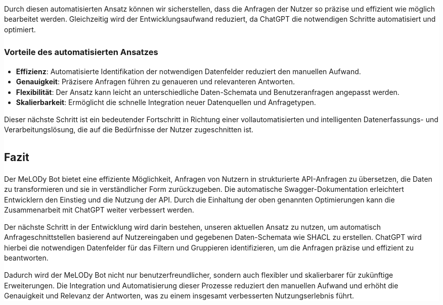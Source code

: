 Durch diesen automatisierten Ansatz können wir sicherstellen, dass die Anfragen der Nutzer so präzise und effizient wie
möglich bearbeitet werden. Gleichzeitig wird der Entwicklungsaufwand reduziert, da ChatGPT die notwendigen Schritte
automatisiert und optimiert.

### Vorteile des automatisierten Ansatzes

- **Effizienz**: Automatisierte Identifikation der notwendigen Datenfelder reduziert den manuellen Aufwand.
- **Genauigkeit**: Präzisere Anfragen führen zu genaueren und relevanteren Antworten.
- **Flexibilität**: Der Ansatz kann leicht an unterschiedliche Daten-Schemata und Benutzeranfragen angepasst werden.
- **Skalierbarkeit**: Ermöglicht die schnelle Integration neuer Datenquellen und Anfragetypen.

Dieser nächste Schritt ist ein bedeutender Fortschritt in Richtung einer vollautomatisierten und intelligenten
Datenerfassungs- und Verarbeitungslösung, die auf die Bedürfnisse der Nutzer zugeschnitten ist.

## Fazit

Der MeLODy Bot bietet eine effiziente Möglichkeit, Anfragen von Nutzern in strukturierte API-Anfragen zu
übersetzen, die Daten zu transformieren und sie in verständlicher Form zurückzugeben. Die automatische
Swagger-Dokumentation erleichtert Entwicklern den Einstieg und die Nutzung der API. Durch die Einhaltung der oben
genannten Optimierungen kann die Zusammenarbeit mit ChatGPT weiter verbessert werden.

Der nächste Schritt in der Entwicklung wird darin bestehen, unseren aktuellen Ansatz zu nutzen, um automatisch
Anfrageschnittstellen basierend auf Nutzereingaben und gegebenen Daten-Schemata wie SHACL zu erstellen. ChatGPT wird
hierbei die notwendigen Datenfelder für das Filtern und Gruppieren identifizieren, um die Anfragen präzise und effizient
zu beantworten.

Dadurch wird der MeLODy Bot nicht nur benutzerfreundlicher, sondern auch flexibler und skalierbarer für
zukünftige Erweiterungen. Die Integration und Automatisierung dieser Prozesse reduziert den manuellen Aufwand und erhöht
die Genauigkeit und Relevanz der Antworten, was zu einem insgesamt verbesserten Nutzungserlebnis führt.